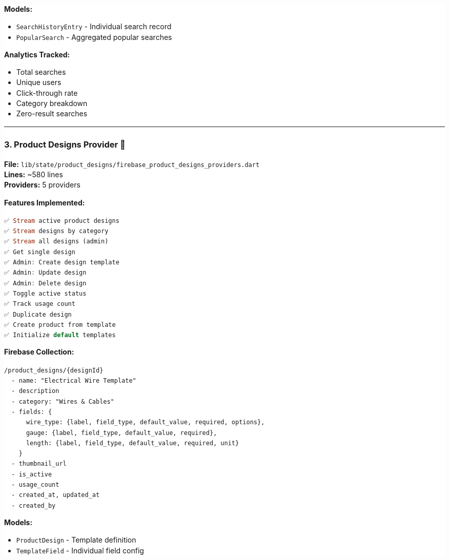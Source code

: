 **Models:**
- `SearchHistoryEntry` - Individual search record
- `PopularSearch` - Aggregated popular searches

**Analytics Tracked:**
- Total searches
- Unique users
- Click-through rate
- Category breakdown
- Zero-result searches

---

### 3. Product Designs Provider 📐
**File:** `lib/state/product_designs/firebase_product_designs_providers.dart`  
**Lines:** ~580 lines  
**Providers:** 5 providers

**Features Implemented:**
```dart
✅ Stream active product designs
✅ Stream designs by category
✅ Stream all designs (admin)
✅ Get single design
✅ Admin: Create design template
✅ Admin: Update design
✅ Admin: Delete design
✅ Toggle active status
✅ Track usage count
✅ Duplicate design
✅ Create product from template
✅ Initialize default templates
```

**Firebase Collection:**
```
/product_designs/{designId}
  - name: "Electrical Wire Template"
  - description
  - category: "Wires & Cables"
  - fields: {
      wire_type: {label, field_type, default_value, required, options},
      gauge: {label, field_type, default_value, required},
      length: {label, field_type, default_value, required, unit}
    }
  - thumbnail_url
  - is_active
  - usage_count
  - created_at, updated_at
  - created_by
```

**Models:**
- `ProductDesign` - Template definition
- `TemplateField` - Individual field config
